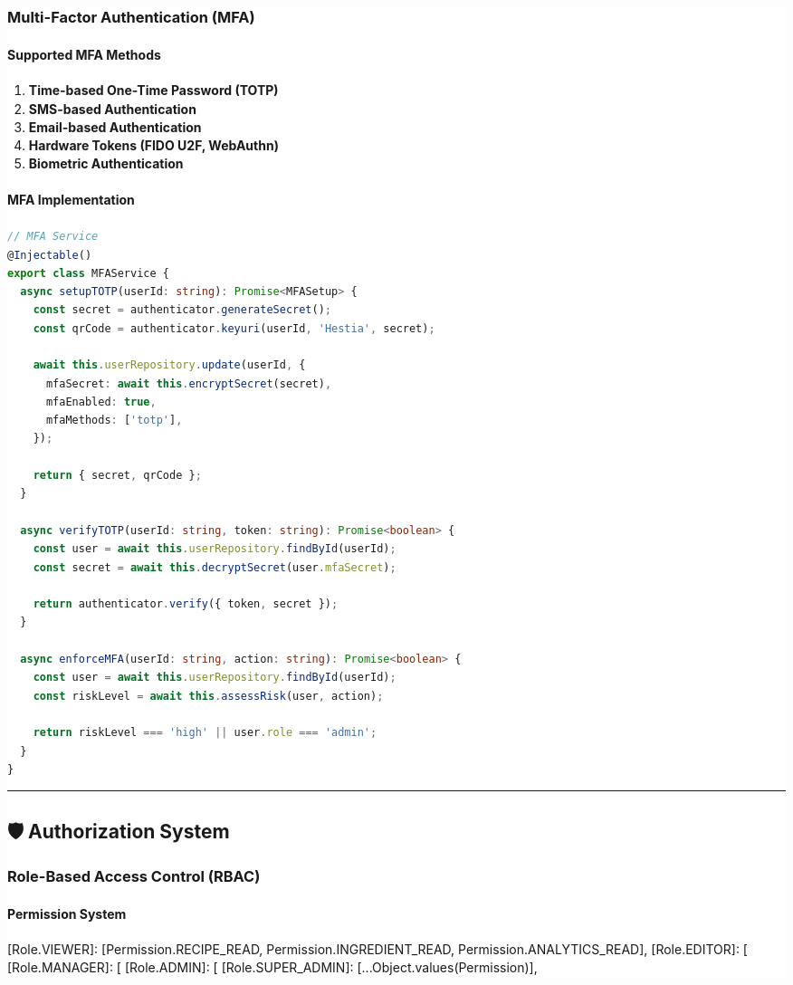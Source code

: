 ### **Multi-Factor Authentication (MFA)**

#### **Supported MFA Methods**

1. **Time-based One-Time Password (TOTP)**
2. **SMS-based Authentication**
3. **Email-based Authentication**
4. **Hardware Tokens (FIDO U2F, WebAuthn)**
5. **Biometric Authentication**

#### **MFA Implementation**

```typescript
// MFA Service
@Injectable()
export class MFAService {
  async setupTOTP(userId: string): Promise<MFASetup> {
    const secret = authenticator.generateSecret();
    const qrCode = authenticator.keyuri(userId, 'Hestia', secret);

    await this.userRepository.update(userId, {
      mfaSecret: await this.encryptSecret(secret),
      mfaEnabled: true,
      mfaMethods: ['totp'],
    });

    return { secret, qrCode };
  }

  async verifyTOTP(userId: string, token: string): Promise<boolean> {
    const user = await this.userRepository.findById(userId);
    const secret = await this.decryptSecret(user.mfaSecret);

    return authenticator.verify({ token, secret });
  }

  async enforceMFA(userId: string, action: string): Promise<boolean> {
    const user = await this.userRepository.findById(userId);
    const riskLevel = await this.assessRisk(user, action);

    return riskLevel === 'high' || user.role === 'admin';
  }
}
```

---

## 🛡️ Authorization System

### **Role-Based Access Control (RBAC)**

#### **Permission System**


  [Role.VIEWER]: [Permission.RECIPE_READ, Permission.INGREDIENT_READ, Permission.ANALYTICS_READ],
  [Role.EDITOR]: [
  [Role.MANAGER]: [
  [Role.ADMIN]: [
  [Role.SUPER_ADMIN]: [...Object.values(Permission)],